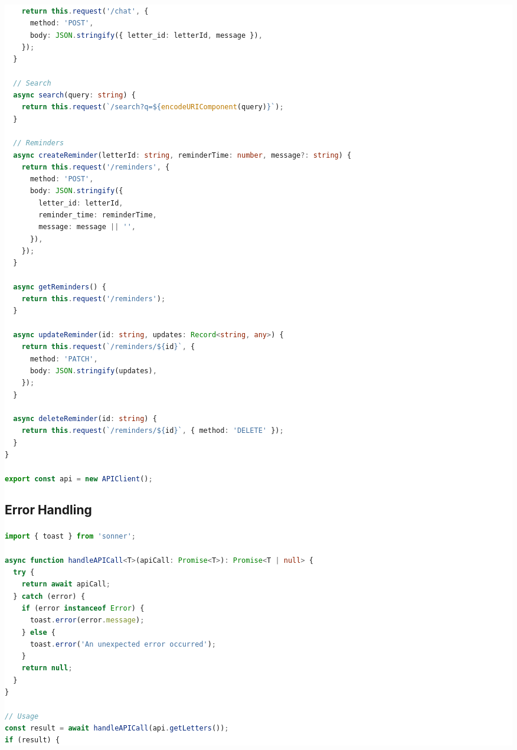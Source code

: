 ```typescript
    return this.request('/chat', {
      method: 'POST',
      body: JSON.stringify({ letter_id: letterId, message }),
    });
  }

  // Search
  async search(query: string) {
    return this.request(`/search?q=${encodeURIComponent(query)}`);
  }

  // Reminders
  async createReminder(letterId: string, reminderTime: number, message?: string) {
    return this.request('/reminders', {
      method: 'POST',
      body: JSON.stringify({
        letter_id: letterId,
        reminder_time: reminderTime,
        message: message || '',
      }),
    });
  }

  async getReminders() {
    return this.request('/reminders');
  }

  async updateReminder(id: string, updates: Record<string, any>) {
    return this.request(`/reminders/${id}`, {
      method: 'PATCH',
      body: JSON.stringify(updates),
    });
  }

  async deleteReminder(id: string) {
    return this.request(`/reminders/${id}`, { method: 'DELETE' });
  }
}

export const api = new APIClient();
```

## Error Handling

```typescript
import { toast } from 'sonner';

async function handleAPICall<T>(apiCall: Promise<T>): Promise<T | null> {
  try {
    return await apiCall;
  } catch (error) {
    if (error instanceof Error) {
      toast.error(error.message);
    } else {
      toast.error('An unexpected error occurred');
    }
    return null;
  }
}

// Usage
const result = await handleAPICall(api.getLetters());
if (result) {
```
